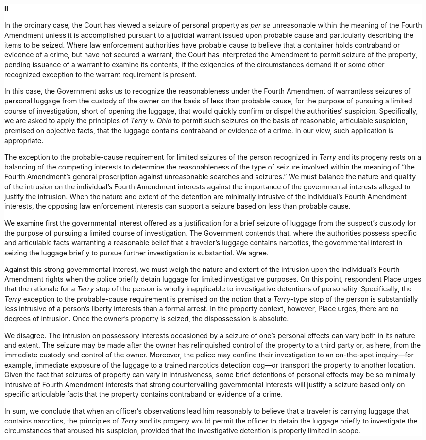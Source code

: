 **II**

In the ordinary case, the Court has viewed a seizure of personal property as _per se_ unreasonable within the meaning of the Fourth Amendment unless it is accomplished pursuant to a judicial warrant issued upon probable cause and particularly describing the items to be seized. Where law enforcement authorities have probable cause to believe that a container holds contraband or evidence of a crime, but have not secured a warrant, the Court has interpreted the Amendment to permit seizure of the property, pending issuance of a warrant to examine its contents, if the exigencies of the circumstances demand it or some other recognized exception to the warrant requirement is present.

In this case, the Government asks us to recognize the reasonableness under the Fourth Amendment of warrantless seizures of personal luggage from the custody of the owner on the basis of less than probable cause, for the purpose of pursuing a limited course of investigation, short of opening the luggage, that would quickly confirm or dispel the authorities’ suspicion. Specifically, we are asked to apply the principles of _Terry v. Ohio_ to permit such seizures on the basis of reasonable, articulable suspicion, premised on objective facts, that the luggage contains contraband or evidence of a crime. In our view, such application is appropriate.

The exception to the probable-cause requirement for limited seizures of the person recognized in _Terry_ and its progeny rests on a balancing of the competing interests to determine the reasonableness of the type of seizure involved within the meaning of “the Fourth Amendment’s general proscription against unreasonable searches and seizures.” We must balance the nature and quality of the intrusion on the individual’s Fourth Amendment interests against the importance of the governmental interests alleged to justify the intrusion. When the nature and extent of the detention are minimally intrusive of the individual’s Fourth Amendment interests, the opposing law enforcement interests can support a seizure based on less than probable cause.

We examine first the governmental interest offered as a justification for a brief seizure of luggage from the suspect’s custody for the purpose of pursuing a limited course of investigation. The Government contends that, where the authorities possess specific and articulable facts warranting a reasonable belief that a traveler’s luggage contains narcotics, the governmental interest in seizing the luggage briefly to pursue further investigation is substantial. We agree.

Against this strong governmental interest, we must weigh the nature and extent of the intrusion upon the individual’s Fourth Amendment rights when the police briefly detain luggage for limited investigative purposes. On this point, respondent Place urges that the rationale for a _Terry_ stop of the person is wholly inapplicable to investigative detentions of personality. Specifically, the _Terry_ exception to the probable-cause requirement is premised on the notion that a _Terry_-type stop of the person is substantially less intrusive of a person’s liberty interests than a formal arrest. In the property context, however, Place urges, there are no degrees of intrusion. Once the owner’s property is seized, the dispossession is absolute.

We disagree. The intrusion on possessory interests occasioned by a seizure of one’s personal effects can vary both in its nature and extent. The seizure may be made after the owner has relinquished control of the property to a third party or, as here, from the immediate custody and control of the owner. Moreover, the police may confine their investigation to an on-the-spot inquiry—for example, immediate exposure of the luggage to a trained narcotics detection dog—or transport the property to another location. Given the fact that seizures of property can vary in intrusiveness, some brief detentions of personal effects may be so minimally intrusive of Fourth Amendment interests that strong countervailing governmental interests will justify a seizure based only on specific articulable facts that the property contains contraband or evidence of a crime.

In sum, we conclude that when an officer’s observations lead him reasonably to believe that a traveler is carrying luggage that contains narcotics, the principles of _Terry_ and its progeny would permit the officer to detain the luggage briefly to investigate the circumstances that aroused his suspicion, provided that the investigative detention is properly limited in scope.
